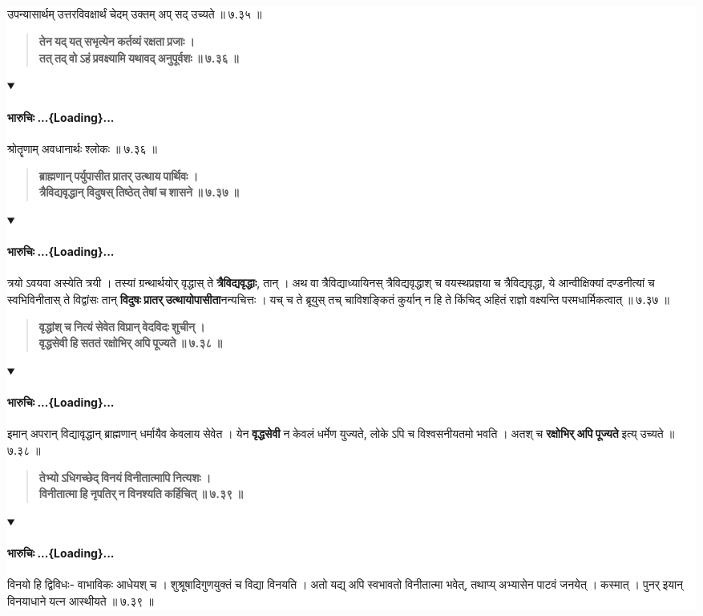 
उपन्यासार्थम् उत्तरविवक्षार्थं चेदम् उक्तम् अप् सद् उच्यते ॥ ७.३५ ॥
</details>
</div>


> **तेन यद् यत् सभृत्येन कर्तव्यं रक्षता प्रजाः ।**  
> **तत् तद् वो ऽहं प्रवक्ष्यामि यथावद् अनुपूर्वशः  ॥ ७.३६ ॥**

<div class="js_include" newlevelforh1="4" title="भारुचिः" unfilled url="/kalpAntaram/smRtiH/manuH/bhAruchiH/07/036_tena_yad.md">
<details open><summary><h4>भारुचिः ...{Loading}...</h4></summary>


श्रोतॄणाम् अवधानार्थः श्लोकः ॥ ७.३६ ॥
</details>
</div>


> **ब्राह्मणान् पर्युपासीत प्रातर् उत्थाय पार्थिवः ।**  
> **त्रैविद्यवृद्धान् विदुषस् तिष्ठेत् तेषां च शासने  ॥ ७.३७ ॥**

<div class="js_include" newlevelforh1="4" title="भारुचिः" unfilled url="/kalpAntaram/smRtiH/manuH/bhAruchiH/07/037_brAhmaNAn_paryupAsIta.md">
<details open><summary><h4>भारुचिः ...{Loading}...</h4></summary>


त्रयो ऽवयवा अस्येति त्रयी । तस्यां ग्रन्थार्थयोर् वृद्धास् ते **त्रैविद्यवृद्धाः**, तान् । अथ वा त्रैविद्याध्यायिनस् त्रैविद्यवृद्धाश् च वयस्थप्रज्ञया च त्रैविद्यवृद्धा, ये आन्वीक्षिक्यां दण्डनीत्यां च स्वभिविनीतास् ते विद्वांसः तान् **विदुषः प्रातर् उत्थायोपासीता**नन्यचित्तः । यच् च ते ब्रूयुस् तच् चाविशङ्कितं कुर्यान् न हि ते किंचिद् अहितं राज्ञो वक्ष्यन्ति परमधार्मिकत्वात् ॥ ७.३७ ॥
</details>
</div>


> **वृद्धांश् च नित्यं सेवेत विप्रान् वेदविदः शुचीन् ।**  
> **वृद्धसेवी हि सततं रक्षोभिर् अपि पूज्यते  ॥ ७.३८ ॥**

<div class="js_include" newlevelforh1="4" title="भारुचिः" unfilled url="/kalpAntaram/smRtiH/manuH/bhAruchiH/07/038_vRddhAMsh_cha.md">
<details open><summary><h4>भारुचिः ...{Loading}...</h4></summary>


इमान् अपरान् विद्यावृद्धान् ब्राह्मणान् धर्मायैव केवलाय सेवेत । येन **वृद्धसेवी** न केवलं धर्मेण युज्यते, लोके ऽपि च विश्वसनीयतमो भवति । अतश् च **रक्षोभिर् अपि पूज्यते** इत्य् उच्यते ॥ ७.३८ ॥
</details>
</div>


> **तेभ्यो ऽधिगच्छेद् विनयं विनीतात्मापि नित्यशः ।**  
> **विनीतात्मा हि नृपतिर् न विनश्यति कर्हिचित्  ॥ ७.३९ ॥**

<div class="js_include" newlevelforh1="4" title="भारुचिः" unfilled url="/kalpAntaram/smRtiH/manuH/bhAruchiH/07/039_tebhyo.adhigachChed.md">
<details open><summary><h4>भारुचिः ...{Loading}...</h4></summary>


विनयो हि द्विविधः- वाभाविकः आधेयश् च । शुश्रूषादिगुणयुक्तं च विद्या विनयति । अतो यद्य् अपि स्वभावतो विनीतात्मा भवेत्, तथाप्य् अभ्यासेन पाटवं जनयेत् । कस्मात् । पुनर् इयान् विनयाधाने यत्न आस्थीयते ॥ ७.३९ ॥

